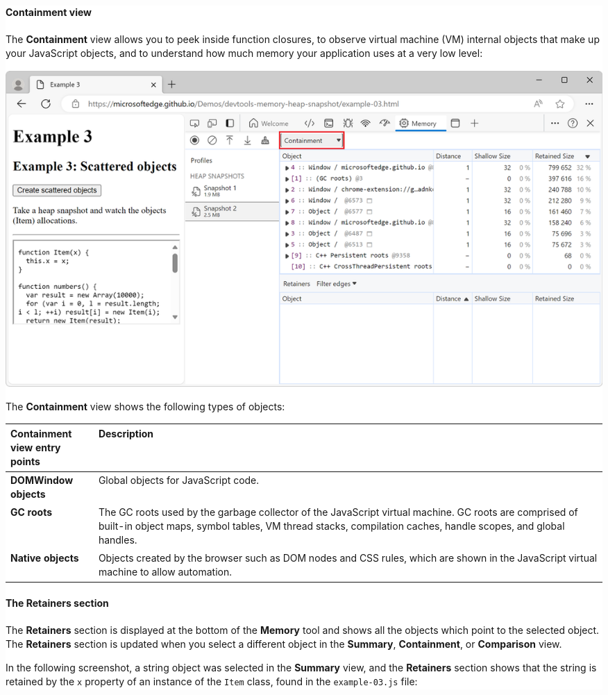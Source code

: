 
#### Containment view

The **Containment** view allows you to peek inside function closures, to observe virtual machine (VM) internal objects that make up your JavaScript objects, and to understand how much memory your application uses at a very low level:

![Containment view](./heap-snapshots-images/heap-snapshots-containment-dropdown.png)

The **Containment** view shows the following types of objects:

| Containment view entry points | Description |
|:--- |:--- |
| **DOMWindow objects** | Global objects for JavaScript code.  |
| **GC roots** | The GC roots used by the garbage collector of the JavaScript virtual machine.  GC roots are comprised of built-in object maps, symbol tables, VM thread stacks, compilation caches, handle scopes, and global handles.  |
| **Native objects** | Objects created by the browser such as DOM nodes and CSS rules, which are shown in the JavaScript virtual machine to allow automation. |





#### The Retainers section

The **Retainers** section is displayed at the bottom of the **Memory** tool and shows all the objects which point to the selected object. The **Retainers** section is updated when you select a different object in the **Summary**, **Containment**, or **Comparison** view.

In the following screenshot, a string object was selected in the **Summary** view, and the **Retainers** section shows that the string is retained by the `x` property of an instance of the `Item` class, found in the `example-03.js` file:
